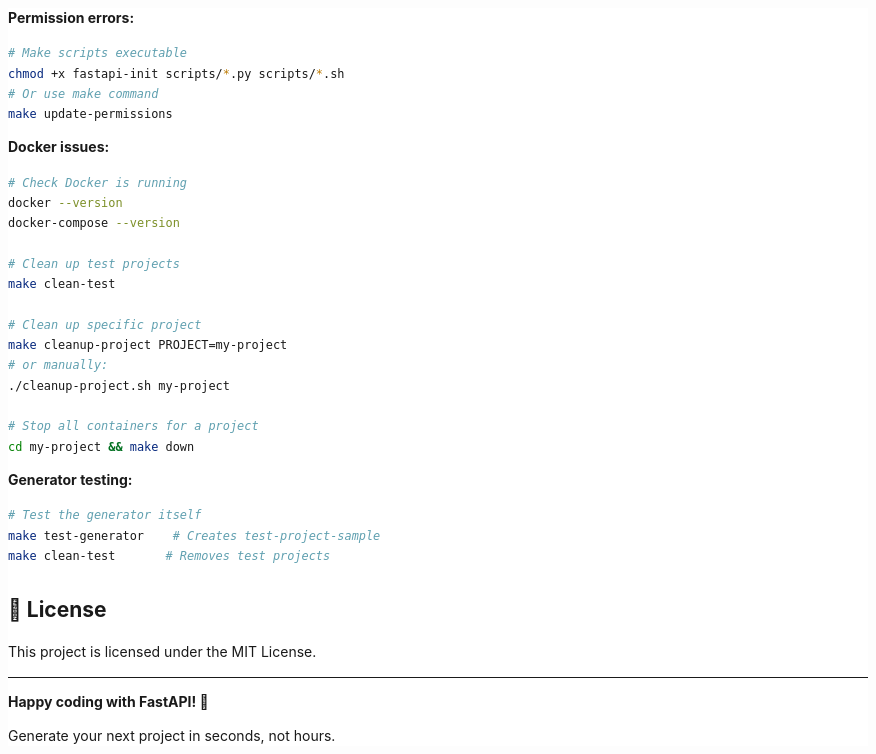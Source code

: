 **Permission errors:**
```bash
# Make scripts executable
chmod +x fastapi-init scripts/*.py scripts/*.sh
# Or use make command
make update-permissions
```

**Docker issues:**
```bash
# Check Docker is running
docker --version
docker-compose --version

# Clean up test projects
make clean-test

# Clean up specific project
make cleanup-project PROJECT=my-project
# or manually:
./cleanup-project.sh my-project

# Stop all containers for a project
cd my-project && make down
```

**Generator testing:**
```bash
# Test the generator itself
make test-generator    # Creates test-project-sample
make clean-test       # Removes test projects
```

## 📄 License

This project is licensed under the MIT License.

---

**Happy coding with FastAPI! 🚀**

Generate your next project in seconds, not hours.
